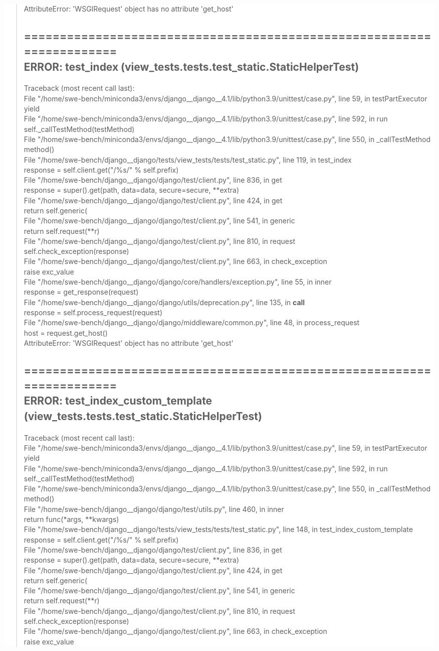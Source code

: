 > AttributeError: 'WSGIRequest' object has no attribute 'get_host'  
>   
> ======================================================================  
> ERROR: test_index (view_tests.tests.test_static.StaticHelperTest)  
> ----------------------------------------------------------------------  
> Traceback (most recent call last):  
>   File "/home/swe-bench/miniconda3/envs/django__django__4.1/lib/python3.9/unittest/case.py", line 59, in testPartExecutor  
>     yield  
>   File "/home/swe-bench/miniconda3/envs/django__django__4.1/lib/python3.9/unittest/case.py", line 592, in run  
>     self._callTestMethod(testMethod)  
>   File "/home/swe-bench/miniconda3/envs/django__django__4.1/lib/python3.9/unittest/case.py", line 550, in _callTestMethod  
>     method()  
>   File "/home/swe-bench/django__django/tests/view_tests/tests/test_static.py", line 119, in test_index  
>     response = self.client.get("/%s/" % self.prefix)  
>   File "/home/swe-bench/django__django/django/test/client.py", line 836, in get  
>     response = super().get(path, data=data, secure=secure, **extra)  
>   File "/home/swe-bench/django__django/django/test/client.py", line 424, in get  
>     return self.generic(  
>   File "/home/swe-bench/django__django/django/test/client.py", line 541, in generic  
>     return self.request(**r)  
>   File "/home/swe-bench/django__django/django/test/client.py", line 810, in request  
>     self.check_exception(response)  
>   File "/home/swe-bench/django__django/django/test/client.py", line 663, in check_exception  
>     raise exc_value  
>   File "/home/swe-bench/django__django/django/core/handlers/exception.py", line 55, in inner  
>     response = get_response(request)  
>   File "/home/swe-bench/django__django/django/utils/deprecation.py", line 135, in __call__  
>     response = self.process_request(request)  
>   File "/home/swe-bench/django__django/django/middleware/common.py", line 48, in process_request  
>     host = request.get_host()  
> AttributeError: 'WSGIRequest' object has no attribute 'get_host'  
>   
> ======================================================================  
> ERROR: test_index_custom_template (view_tests.tests.test_static.StaticHelperTest)  
> ----------------------------------------------------------------------  
> Traceback (most recent call last):  
>   File "/home/swe-bench/miniconda3/envs/django__django__4.1/lib/python3.9/unittest/case.py", line 59, in testPartExecutor  
>     yield  
>   File "/home/swe-bench/miniconda3/envs/django__django__4.1/lib/python3.9/unittest/case.py", line 592, in run  
>     self._callTestMethod(testMethod)  
>   File "/home/swe-bench/miniconda3/envs/django__django__4.1/lib/python3.9/unittest/case.py", line 550, in _callTestMethod  
>     method()  
>   File "/home/swe-bench/django__django/django/test/utils.py", line 460, in inner  
>     return func(*args, **kwargs)  
>   File "/home/swe-bench/django__django/tests/view_tests/tests/test_static.py", line 148, in test_index_custom_template  
>     response = self.client.get("/%s/" % self.prefix)  
>   File "/home/swe-bench/django__django/django/test/client.py", line 836, in get  
>     response = super().get(path, data=data, secure=secure, **extra)  
>   File "/home/swe-bench/django__django/django/test/client.py", line 424, in get  
>     return self.generic(  
>   File "/home/swe-bench/django__django/django/test/client.py", line 541, in generic  
>     return self.request(**r)  
>   File "/home/swe-bench/django__django/django/test/client.py", line 810, in request  
>     self.check_exception(response)  
>   File "/home/swe-bench/django__django/django/test/client.py", line 663, in check_exception  
>     raise exc_value  